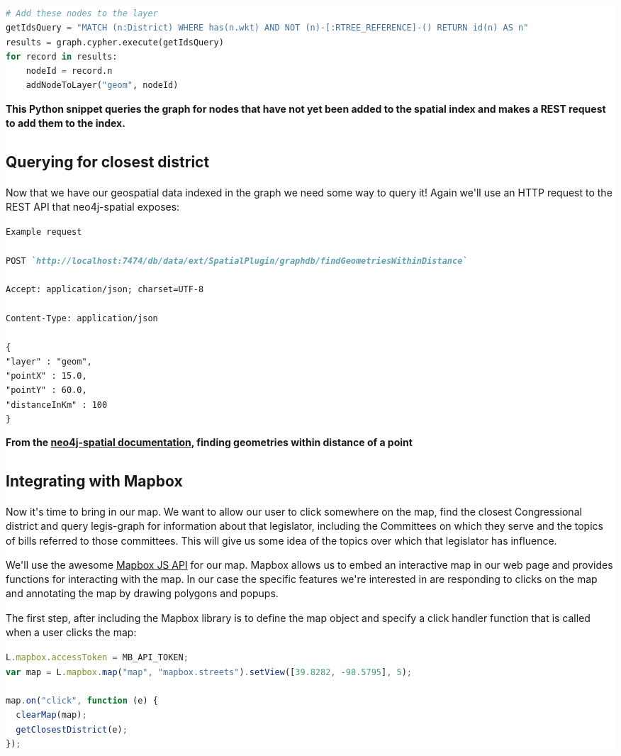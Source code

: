 ```python
# Add these nodes to the layer
getIdsQuery = "MATCH (n:District) WHERE has(n.wkt) AND NOT (n)-[:RTREE_REFERENCE]-() RETURN id(n) AS n"
results = graph.cypher.execute(getIdsQuery)
for record in results:
    nodeId = record.n
    addNodeToLayer("geom", nodeId)
```

**This Python snippet queries the graph for nodes that have not yet been added to the spatial index and makes a REST request to add them to the index.**

## Querying for closest district

Now that we have our geospatial data indexed in the graph we need some way to query it! Again we'll use an HTTP request to the REST API that neo4j-spatial exposes:

```md
Example request

POST `http://localhost:7474/db/data/ext/SpatialPlugin/graphdb/findGeometriesWithinDistance`

Accept: application/json; charset=UTF-8

Content-Type: application/json

{
"layer" : "geom",
"pointX" : 15.0,
"pointY" : 60.0,
"distanceInKm" : 100
}
```

**From the [neo4j-spatial documentation](http://neo4j-contrib.github.io/spatial/#rest-api-find-geometries-within--distance), finding geometries within distance of a point**

## Integrating with Mapbox

Now it's time to bring in our map. We want to allow our user to click somewhere on the map, find the closest Congressional district and query legis-graph for information about that legislator, including the Committees on which they serve and the topics of bills referred to those committees. This will give us some idea of the topics over which that legislator has influence.

We'll use the awesome [Mapbox JS API](https://www.mapbox.com/developers/) for our map. Mapbox allows us to embed an interactive map in our web page and provides functions for interacting with the map. In our case the specific features we're interested in are responding to clicks on the map and annotating the map by drawing polygons and popups.

The first step, after including the Mapbox library is to define the map object and specify a click handler function that is called when a user clicks the map:

```js
L.mapbox.accessToken = MB_API_TOKEN;
var map = L.mapbox.map("map", "mapbox.streets").setView([39.8282, -98.5795], 5);

map.on("click", function (e) {
  clearMap(map);
  getClosestDistrict(e);
});
```
